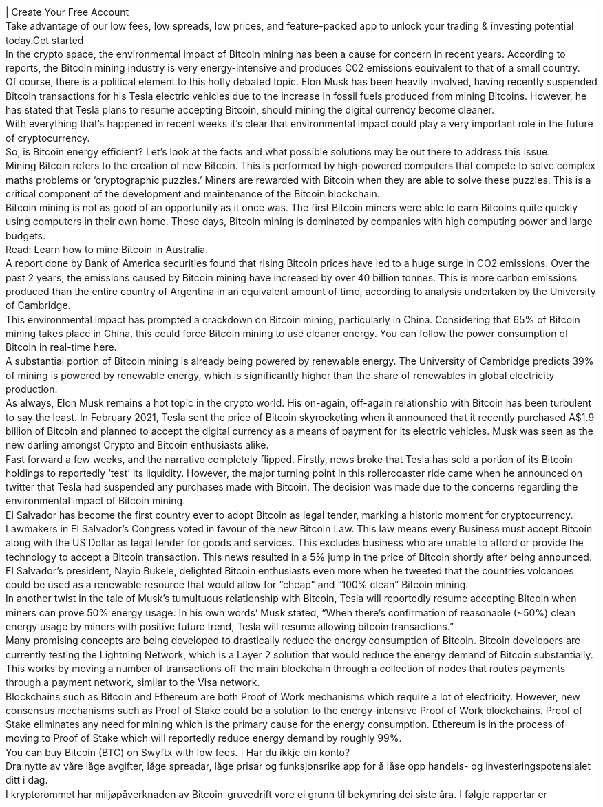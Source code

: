 | Create Your Free Account<br/>Take advantage of our low fees, low spreads, low prices, and feature-packed app to unlock your trading & investing potential today.Get started<br/>In the crypto space, the environmental impact of Bitcoin mining has been a cause for concern in recent years. According to reports, the Bitcoin mining industry is very energy-intensive and produces C02 emissions equivalent to that of a small country.<br/>Of course, there is a political element to this hotly debated topic. Elon Musk has been heavily involved, having recently suspended Bitcoin transactions for his Tesla electric vehicles due to the increase in fossil fuels produced from mining Bitcoins. However, he has stated that Tesla plans to resume accepting Bitcoin, should mining the digital currency become cleaner.<br/>With everything that’s happened in recent weeks it’s clear that environmental impact could play a very important role in the future of cryptocurrency.<br/>So, is Bitcoin energy efficient? Let’s look at the facts and what possible solutions may be out there to address this issue.<br/>Mining Bitcoin refers to the creation of new Bitcoin. This is performed by high-powered computers that compete to solve complex maths problems or ‘cryptographic puzzles.’ Miners are rewarded with Bitcoin when they are able to solve these puzzles. This is a critical component of the development and maintenance of the Bitcoin blockchain.<br/>Bitcoin mining is not as good of an opportunity as it once was. The first Bitcoin miners were able to earn Bitcoins quite quickly using computers in their own home. These days, Bitcoin mining is dominated by companies with high computing power and large budgets.<br/>Read: Learn how to mine Bitcoin in Australia.<br/>A report done by Bank of America securities found that rising Bitcoin prices have led to a huge surge in CO2 emissions. Over the past 2 years, the emissions caused by Bitcoin mining have increased by over 40 billion tonnes. This is more carbon emissions produced than the entire country of Argentina in an equivalent amount of time, according to analysis undertaken by the University of Cambridge.<br/>This environmental impact has prompted a crackdown on Bitcoin mining, particularly in China. Considering that 65% of Bitcoin mining takes place in China, this could force Bitcoin mining to use cleaner energy. You can follow the power consumption of Bitcoin in real-time here.<br/>A substantial portion of Bitcoin mining is already being powered by renewable energy. The University of Cambridge predicts 39% of mining is powered by renewable energy, which is significantly higher than the share of renewables in global electricity production.<br/>As always, Elon Musk remains a hot topic in the crypto world. His on-again, off-again relationship with Bitcoin has been turbulent to say the least. In February 2021, Tesla sent the price of Bitcoin skyrocketing when it announced that it recently purchased A$1.9 billion of Bitcoin and planned to accept the digital currency as a means of payment for its electric vehicles. Musk was seen as the new darling amongst Crypto and Bitcoin enthusiasts alike.<br/>Fast forward a few weeks, and the narrative completely flipped. Firstly, news broke that Tesla has sold a portion of its Bitcoin holdings to reportedly ‘test’ its liquidity. However, the major turning point in this rollercoaster ride came when he announced on twitter that Tesla had suspended any purchases made with Bitcoin. The decision was made due to the concerns regarding the environmental impact of Bitcoin mining.<br/>El Salvador has become the first country ever to adopt Bitcoin as legal tender, marking a historic moment for cryptocurrency. Lawmakers in El Salvador’s Congress voted in favour of the new Bitcoin Law. This law means every Business must accept Bitcoin along with the US Dollar as legal tender for goods and services. This excludes business who are unable to afford or provide the technology to accept a Bitcoin transaction. This news resulted in a 5% jump in the price of Bitcoin shortly after being announced.<br/>El Salvador’s president, Nayib Bukele, delighted Bitcoin enthusiasts even more when he tweeted that the countries volcanoes could be used as a renewable resource that would allow for “cheap” and “100% clean” Bitcoin mining.<br/>In another twist in the tale of Musk’s tumultuous relationship with Bitcoin, Tesla will reportedly resume accepting Bitcoin when miners can prove 50% energy usage. In his own words’ Musk stated, “When there’s confirmation of reasonable (~50%) clean energy usage by miners with positive future trend, Tesla will resume allowing bitcoin transactions.”<br/>Many promising concepts are being developed to drastically reduce the energy consumption of Bitcoin. Bitcoin developers are currently testing the Lightning Network, which is a Layer 2 solution that would reduce the energy demand of Bitcoin substantially. This works by moving a number of transactions off the main blockchain through a collection of nodes that routes payments through a payment network, similar to the Visa network.<br/>Blockchains such as Bitcoin and Ethereum are both Proof of Work mechanisms which require a lot of electricity. However, new consensus mechanisms such as Proof of Stake could be a solution to the energy-intensive Proof of Work blockchains. Proof of Stake eliminates any need for mining which is the primary cause for the energy consumption. Ethereum is in the process of moving to Proof of Stake which will reportedly reduce energy demand by roughly 99%.<br/>You can buy Bitcoin (BTC) on Swyftx with low fees. | Har du ikkje ein konto?<br/>Dra nytte av våre låge avgifter, låge spreadar, låge prisar og funksjonsrike app for å låse opp handels- og investeringspotensialet ditt i dag.<br/>I kryptorommet har miljøpåverknaden av Bitcoin-gruvedrift vore ei grunn til bekymring dei siste åra. I følgje rapportar er